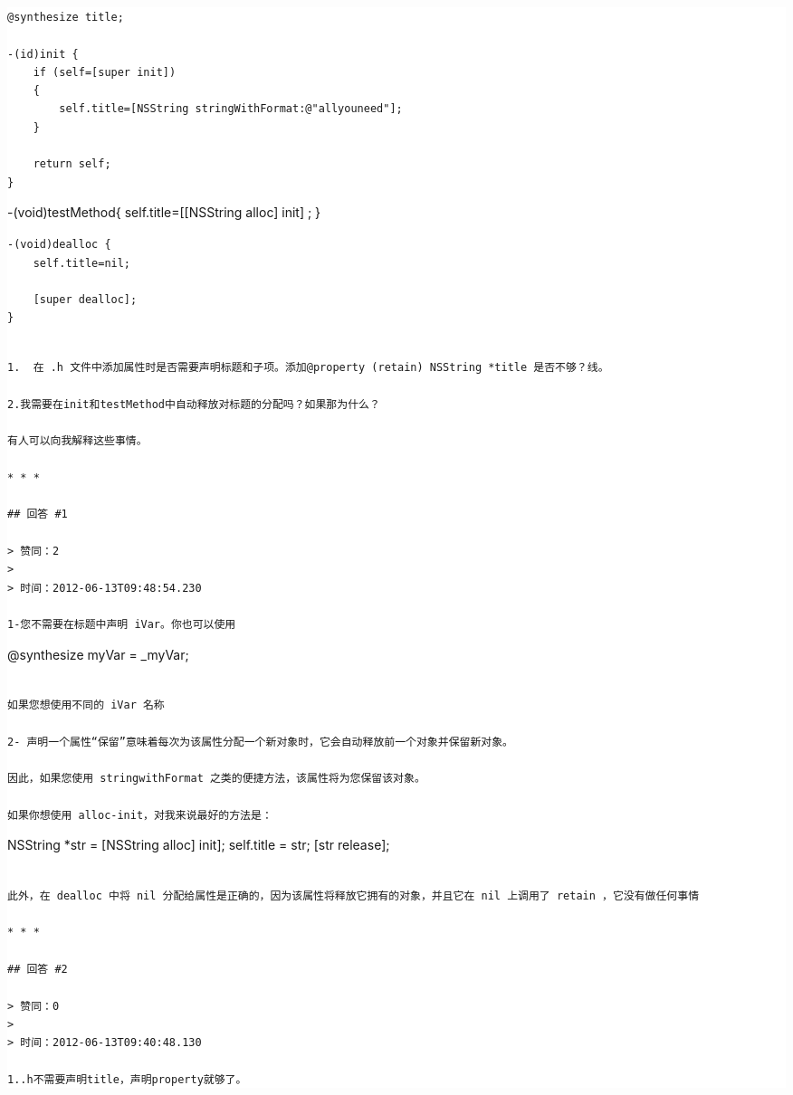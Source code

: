     @synthesize title;

    -(id)init {
        if (self=[super init])
        {
            self.title=[NSString stringWithFormat:@"allyouneed"];
        }

        return self;
    }

-(void)testMethod{
self.title=[[NSString alloc] init] ;
}

    -(void)dealloc {
        self.title=nil;

        [super dealloc];
    } 
```

1.  在 .h 文件中添加属性时是否需要声明标题和子项。添加@property (retain) NSString *title 是否不够？线。

2.我需要在init和testMethod中自动释放对标题的分配吗？如果那为什么？

有人可以向我解释这些事情。

* * *

## 回答 #1

> 赞同：2
> 
> 时间：2012-06-13T09:48:54.230

1-您不需要在标题中声明 iVar。你也可以使用

```
@synthesize myVar = _myVar; 
```

如果您想使用不同的 iVar 名称

2- 声明一个属性“保留”意味着每次为该属性分配一个新对象时，它会自动释放前一个对象并保留新对象。

因此，如果您使用 stringwithFormat 之类的便捷方法，该属性将为您保留该对象。

如果你想使用 alloc-init，对我来说最好的方法是：

```
NSString *str = [NSString alloc] init];
self.title = str;
[str release]; 
```

此外，在 dealloc 中将 nil 分配给属性是正确的，因为该属性将释放它拥有的对象，并且它在 nil 上调用了 retain ，它没有做任何事情

* * *

## 回答 #2

> 赞同：0
> 
> 时间：2012-06-13T09:40:48.130

1..h不需要声明title，声明property就够了。
```